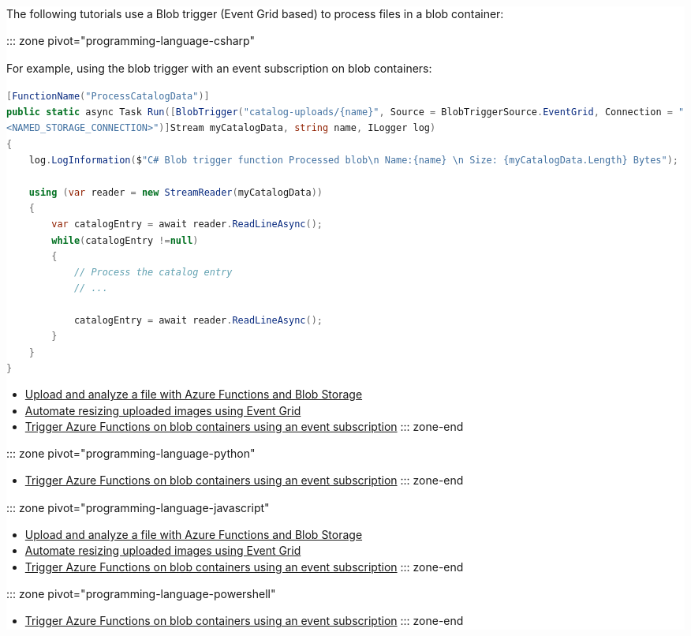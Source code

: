
The following tutorials use a Blob trigger (Event Grid based) to process files in a blob container:

::: zone pivot="programming-language-csharp" 

For example, using the blob trigger with an event subscription on blob containers:
    
```csharp
[FunctionName("ProcessCatalogData")]
public static async Task Run([BlobTrigger("catalog-uploads/{name}", Source = BlobTriggerSource.EventGrid, Connection = "<NAMED_STORAGE_CONNECTION>")]Stream myCatalogData, string name, ILogger log)
{
    log.LogInformation($"C# Blob trigger function Processed blob\n Name:{name} \n Size: {myCatalogData.Length} Bytes");

    using (var reader = new StreamReader(myCatalogData))
    {
        var catalogEntry = await reader.ReadLineAsync();
        while(catalogEntry !=null)
        {
            // Process the catalog entry
            // ...

            catalogEntry = await reader.ReadLineAsync();
        }
    }
}
```

+ [Upload and analyze a file with Azure Functions and Blob Storage](../storage/blobs/blob-upload-function-trigger.md?tabs=dotnet)
+ [Automate resizing uploaded images using Event Grid](../event-grid/resize-images-on-storage-blob-upload-event.md?tabs=dotnet)
+ [Trigger Azure Functions on blob containers using an event subscription](functions-event-grid-blob-trigger.md?pivots=programming-language-csharp)
::: zone-end

::: zone pivot="programming-language-python" 
+ [Trigger Azure Functions on blob containers using an event subscription](functions-event-grid-blob-trigger.md?pivots=programming-language-python)
::: zone-end

::: zone pivot="programming-language-javascript" 
+ [Upload and analyze a file with Azure Functions and Blob Storage](../storage/blobs/blob-upload-function-trigger.md?tabs=nodejsv10)
+ [Automate resizing uploaded images using Event Grid](../event-grid/resize-images-on-storage-blob-upload-event.md?tabs=nodejsv10)
+ [Trigger Azure Functions on blob containers using an event subscription](functions-event-grid-blob-trigger.md?pivots=programming-language-javascript)
::: zone-end

::: zone pivot="programming-language-powershell" 
+ [Trigger Azure Functions on blob containers using an event subscription](functions-event-grid-blob-trigger.md?pivots=programming-language-powershell)
::: zone-end
